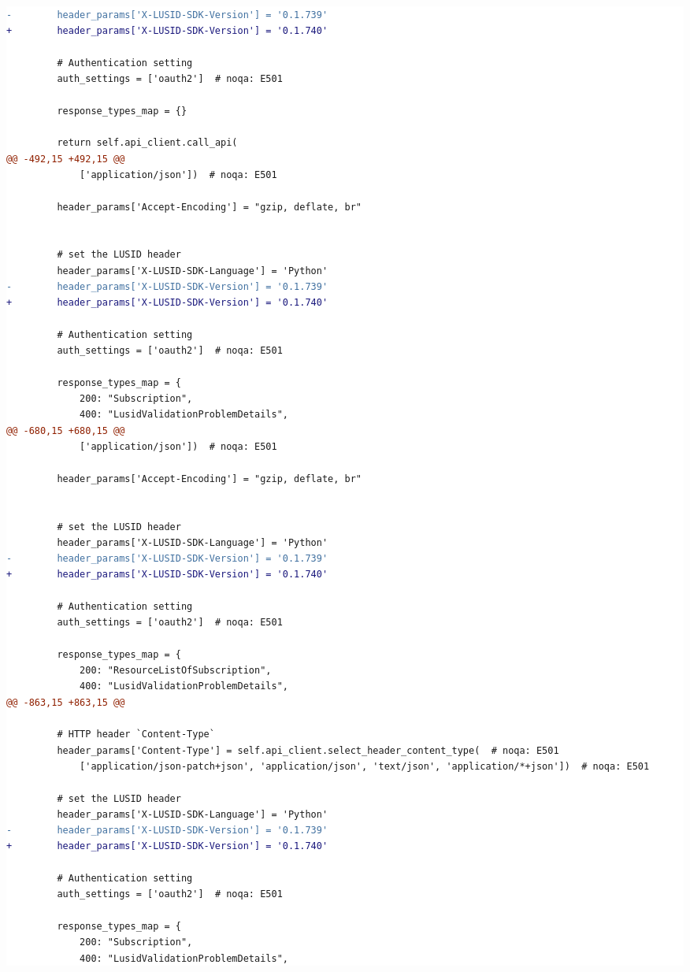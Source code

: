 ```diff
-        header_params['X-LUSID-SDK-Version'] = '0.1.739'
+        header_params['X-LUSID-SDK-Version'] = '0.1.740'
 
         # Authentication setting
         auth_settings = ['oauth2']  # noqa: E501
 
         response_types_map = {}
 
         return self.api_client.call_api(
@@ -492,15 +492,15 @@
             ['application/json'])  # noqa: E501
 
         header_params['Accept-Encoding'] = "gzip, deflate, br"
 
 
         # set the LUSID header
         header_params['X-LUSID-SDK-Language'] = 'Python'
-        header_params['X-LUSID-SDK-Version'] = '0.1.739'
+        header_params['X-LUSID-SDK-Version'] = '0.1.740'
 
         # Authentication setting
         auth_settings = ['oauth2']  # noqa: E501
 
         response_types_map = {
             200: "Subscription",
             400: "LusidValidationProblemDetails",
@@ -680,15 +680,15 @@
             ['application/json'])  # noqa: E501
 
         header_params['Accept-Encoding'] = "gzip, deflate, br"
 
 
         # set the LUSID header
         header_params['X-LUSID-SDK-Language'] = 'Python'
-        header_params['X-LUSID-SDK-Version'] = '0.1.739'
+        header_params['X-LUSID-SDK-Version'] = '0.1.740'
 
         # Authentication setting
         auth_settings = ['oauth2']  # noqa: E501
 
         response_types_map = {
             200: "ResourceListOfSubscription",
             400: "LusidValidationProblemDetails",
@@ -863,15 +863,15 @@
 
         # HTTP header `Content-Type`
         header_params['Content-Type'] = self.api_client.select_header_content_type(  # noqa: E501
             ['application/json-patch+json', 'application/json', 'text/json', 'application/*+json'])  # noqa: E501
 
         # set the LUSID header
         header_params['X-LUSID-SDK-Language'] = 'Python'
-        header_params['X-LUSID-SDK-Version'] = '0.1.739'
+        header_params['X-LUSID-SDK-Version'] = '0.1.740'
 
         # Authentication setting
         auth_settings = ['oauth2']  # noqa: E501
 
         response_types_map = {
             200: "Subscription",
             400: "LusidValidationProblemDetails",
```
